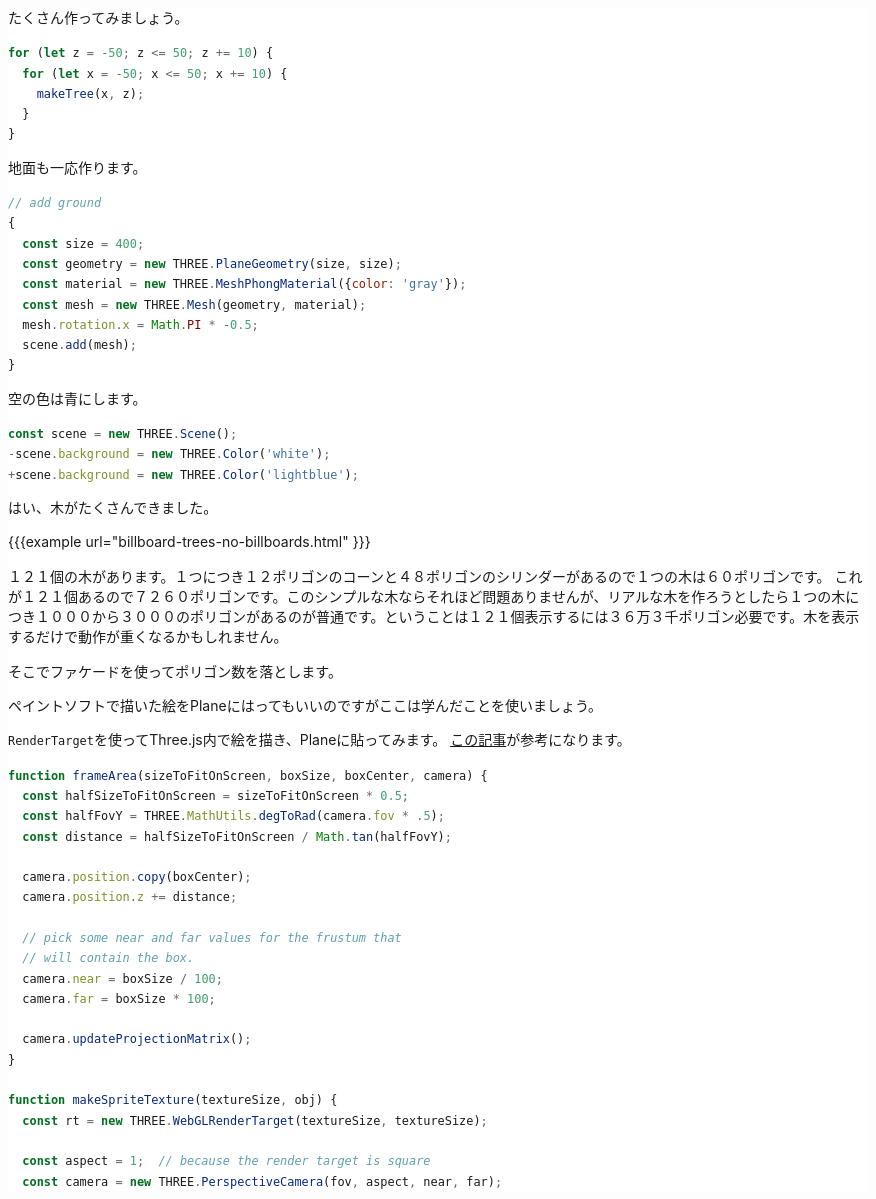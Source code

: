 たくさん作ってみましょう。

```js
for (let z = -50; z <= 50; z += 10) {
  for (let x = -50; x <= 50; x += 10) {
    makeTree(x, z);
  }
}
```

地面も一応作ります。

```js
// add ground
{
  const size = 400;
  const geometry = new THREE.PlaneGeometry(size, size);
  const material = new THREE.MeshPhongMaterial({color: 'gray'});
  const mesh = new THREE.Mesh(geometry, material);
  mesh.rotation.x = Math.PI * -0.5;
  scene.add(mesh);
}
```

空の色は青にします。

```js
const scene = new THREE.Scene();
-scene.background = new THREE.Color('white');
+scene.background = new THREE.Color('lightblue');
```

はい、木がたくさんできました。

{{{example url="billboard-trees-no-billboards.html" }}}

１２１個の木があります。１つにつき１２ポリゴンのコーンと４８ポリゴンのシリンダーがあるので１つの木は６０ポリゴンです。
これが１２１個あるので７２６０ポリゴンです。このシンプルな木ならそれほど問題ありませんが、リアルな木を作ろうとしたら１つの木につき１０００から３０００のポリゴンがあるのが普通です。ということは１２１個表示するには３６万３千ポリゴン必要です。木を表示するだけで動作が重くなるかもしれません。

そこでファケードを使ってポリゴン数を落とします。

ペイントソフトで描いた絵をPlaneにはってもいいのですがここは学んだことを使いましょう。

`RenderTarget`を使ってThree.js内で絵を描き、Planeに貼ってみます。
[この記事](rendertargets.html)が参考になります。

```js
function frameArea(sizeToFitOnScreen, boxSize, boxCenter, camera) {
  const halfSizeToFitOnScreen = sizeToFitOnScreen * 0.5;
  const halfFovY = THREE.MathUtils.degToRad(camera.fov * .5);
  const distance = halfSizeToFitOnScreen / Math.tan(halfFovY);

  camera.position.copy(boxCenter);
  camera.position.z += distance;

  // pick some near and far values for the frustum that
  // will contain the box.
  camera.near = boxSize / 100;
  camera.far = boxSize * 100;

  camera.updateProjectionMatrix();
}

function makeSpriteTexture(textureSize, obj) {
  const rt = new THREE.WebGLRenderTarget(textureSize, textureSize);

  const aspect = 1;  // because the render target is square
  const camera = new THREE.PerspectiveCamera(fov, aspect, near, far);

```